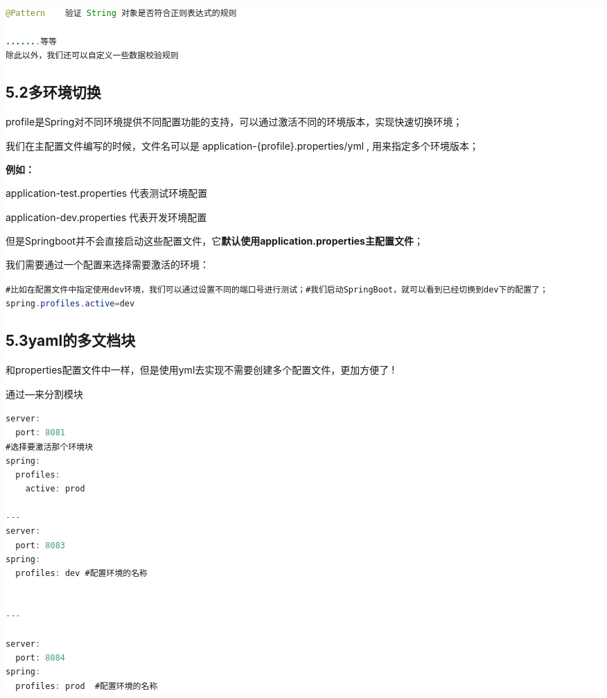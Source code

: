 ```java
@Pattern    验证 String 对象是否符合正则表达式的规则

.......等等
除此以外，我们还可以自定义一些数据校验规则
```

## 5.2多环境切换

profile是Spring对不同环境提供不同配置功能的支持，可以通过激活不同的环境版本，实现快速切换环境；

我们在主配置文件编写的时候，文件名可以是 application-{profile}.properties/yml , 用来指定多个环境版本；

**例如：**

application-test.properties 代表测试环境配置

application-dev.properties 代表开发环境配置

但是Springboot并不会直接启动这些配置文件，它**默认使用application.properties主配置文件**；

我们需要通过一个配置来选择需要激活的环境：

```java
#比如在配置文件中指定使用dev环境，我们可以通过设置不同的端口号进行测试；#我们启动SpringBoot，就可以看到已经切换到dev下的配置了；
spring.profiles.active=dev
```

## 5.3yaml的多文档块

和properties配置文件中一样，但是使用yml去实现不需要创建多个配置文件，更加方便了 !

通过—来分割模块

```java
server:
  port: 8081
#选择要激活那个环境块
spring:
  profiles:
    active: prod

---
server:
  port: 8083
spring:
  profiles: dev #配置环境的名称


---

server:
  port: 8084
spring:
  profiles: prod  #配置环境的名称
```
